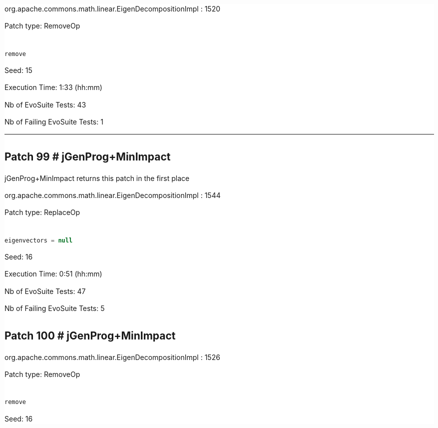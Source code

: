 org.apache.commons.math.linear.EigenDecompositionImpl : 1520

Patch type: RemoveOp

```Java

remove

```


Seed: 15

Execution Time: 1:33 (hh:mm) 

Nb of EvoSuite Tests: 43

Nb of Failing EvoSuite Tests: 1


--- 


## Patch 99 #  jGenProg+MinImpact 

jGenProg+MinImpact returns this patch in the first place

org.apache.commons.math.linear.EigenDecompositionImpl : 1544

Patch type: ReplaceOp

```Java

eigenvectors = null

```


Seed: 16

Execution Time: 0:51 (hh:mm) 

Nb of EvoSuite Tests: 47

Nb of Failing EvoSuite Tests: 5



## Patch 100 #  jGenProg+MinImpact 

org.apache.commons.math.linear.EigenDecompositionImpl : 1526

Patch type: RemoveOp

```Java

remove

```


Seed: 16
